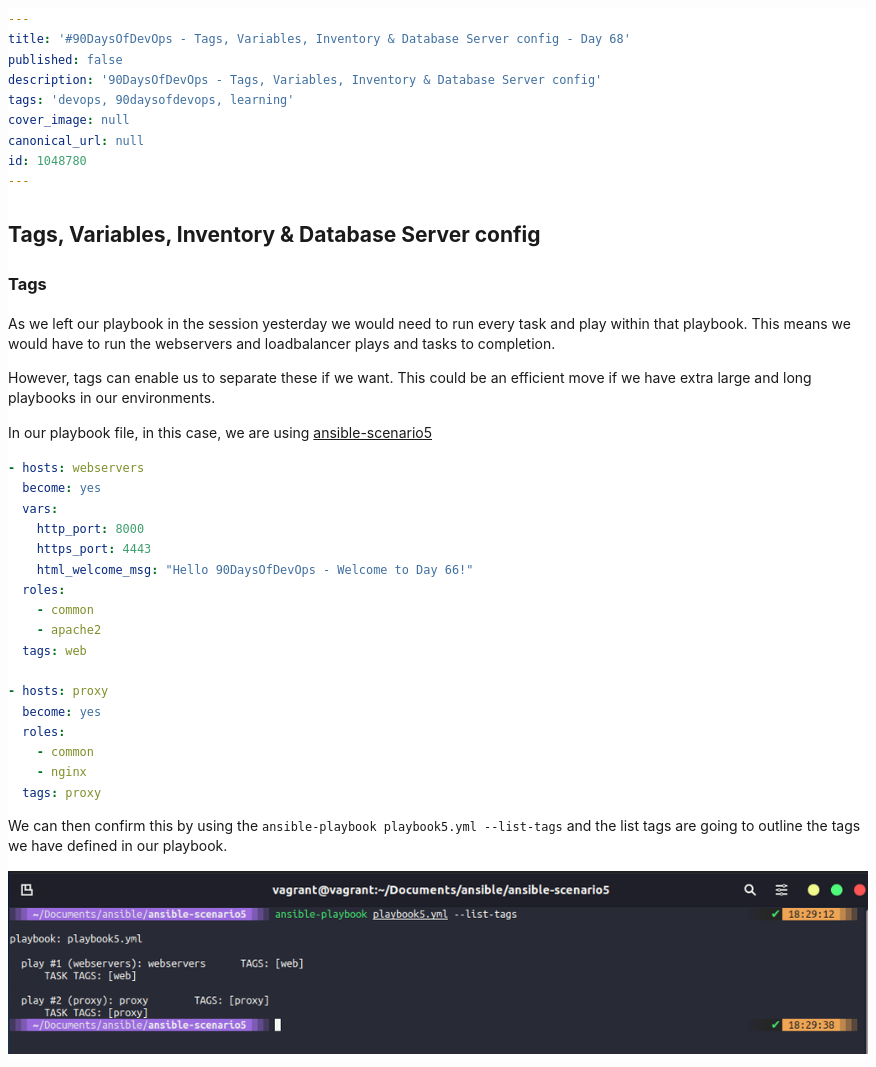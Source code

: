 ```yaml
---
title: '#90DaysOfDevOps - Tags, Variables, Inventory & Database Server config - Day 68'
published: false
description: '90DaysOfDevOps - Tags, Variables, Inventory & Database Server config'
tags: 'devops, 90daysofdevops, learning'
cover_image: null
canonical_url: null
id: 1048780
---
```


## Tags, Variables, Inventory & Database Server config

### Tags

As we left our playbook in the session yesterday we would need to run every task and play within that playbook. This means we would have to run the webservers and loadbalancer plays and tasks to completion.

However, tags can enable us to separate these if we want. This could be an efficient move if we have extra large and long playbooks in our environments.

In our playbook file, in this case, we are using [ansible-scenario5](Configmgmt/ansible-scenario5/playbook5.yml)

```Yaml
- hosts: webservers
  become: yes
  vars:
    http_port: 8000
    https_port: 4443
    html_welcome_msg: "Hello 90DaysOfDevOps - Welcome to Day 66!"
  roles:
    - common
    - apache2
  tags: web

- hosts: proxy
  become: yes
  roles:
    - common
    - nginx
  tags: proxy
```

We can then confirm this by using the `ansible-playbook playbook5.yml --list-tags` and the list tags are going to outline the tags we have defined in our playbook.

![](Images/Day68_config1.png)
